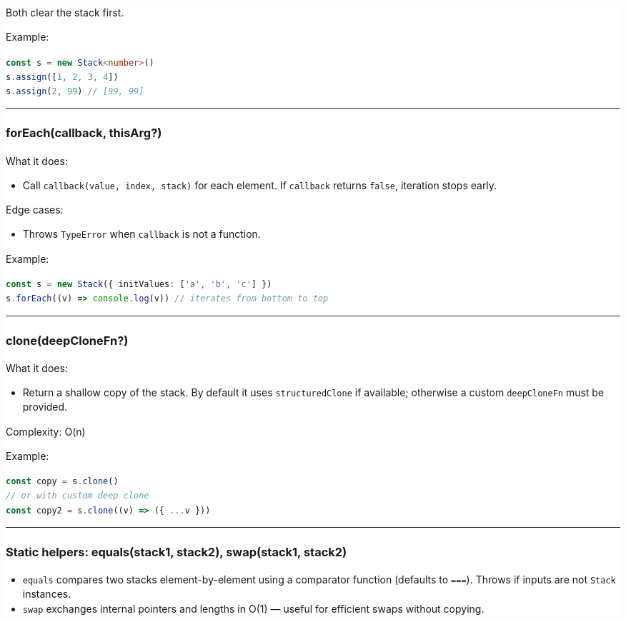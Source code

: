 Both clear the stack first.

Example:

```ts
const s = new Stack<number>()
s.assign([1, 2, 3, 4])
s.assign(2, 99) // [99, 99]
```

---

### forEach(callback, thisArg?)

What it does:

- Call `callback(value, index, stack)` for each element. If `callback`
  returns `false`, iteration stops early.

Edge cases:

- Throws `TypeError` when `callback` is not a function.

Example:

```ts
const s = new Stack({ initValues: ['a', 'b', 'c'] })
s.forEach((v) => console.log(v)) // iterates from bottom to top
```

---

### clone(deepCloneFn?)

What it does:

- Return a shallow copy of the stack. By default it uses `structuredClone`
  if available; otherwise a custom `deepCloneFn` must be provided.

Complexity: O(n)

Example:

```ts
const copy = s.clone()
// or with custom deep clone
const copy2 = s.clone((v) => ({ ...v }))
```

---

### Static helpers: equals(stack1, stack2), swap(stack1, stack2)

- `equals` compares two stacks element-by-element using a comparator
  function (defaults to `===`). Throws if inputs are not `Stack` instances.
- `swap` exchanges internal pointers and lengths in O(1) — useful for
  efficient swaps without copying.
